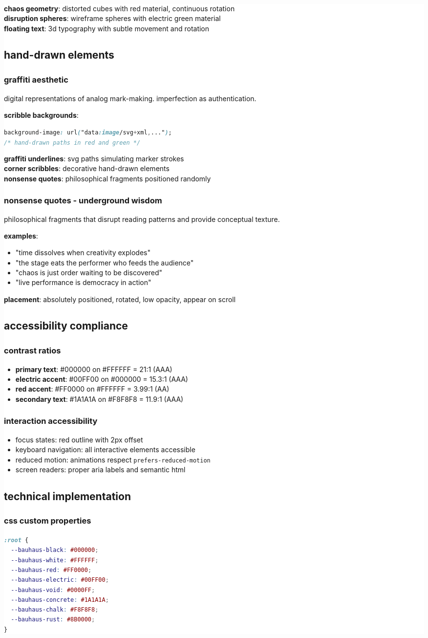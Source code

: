 **chaos geometry**: distorted cubes with red material, continuous rotation  
**disruption spheres**: wireframe spheres with electric green material  
**floating text**: 3d typography with subtle movement and rotation

## hand-drawn elements

### graffiti aesthetic
digital representations of analog mark-making. imperfection as authentication.

**scribble backgrounds**:
```css
background-image: url("data:image/svg+xml,...");
/* hand-drawn paths in red and green */
```

**graffiti underlines**: svg paths simulating marker strokes  
**corner scribbles**: decorative hand-drawn elements  
**nonsense quotes**: philosophical fragments positioned randomly

### nonsense quotes - underground wisdom
philosophical fragments that disrupt reading patterns and provide conceptual texture.

**examples**:
- "time dissolves when creativity explodes"  
- "the stage eats the performer who feeds the audience"
- "chaos is just order waiting to be discovered"
- "live performance is democracy in action"

**placement**: absolutely positioned, rotated, low opacity, appear on scroll

## accessibility compliance

### contrast ratios
- **primary text**: #000000 on #FFFFFF = 21:1 (AAA)
- **electric accent**: #00FF00 on #000000 = 15.3:1 (AAA)  
- **red accent**: #FF0000 on #FFFFFF = 3.99:1 (AA)
- **secondary text**: #1A1A1A on #F8F8F8 = 11.9:1 (AAA)

### interaction accessibility
- focus states: red outline with 2px offset
- keyboard navigation: all interactive elements accessible
- reduced motion: animations respect `prefers-reduced-motion`
- screen readers: proper aria labels and semantic html

## technical implementation

### css custom properties
```css
:root {
  --bauhaus-black: #000000;
  --bauhaus-white: #FFFFFF;  
  --bauhaus-red: #FF0000;
  --bauhaus-electric: #00FF00;
  --bauhaus-void: #0000FF;
  --bauhaus-concrete: #1A1A1A;
  --bauhaus-chalk: #F8F8F8;
  --bauhaus-rust: #8B0000;
}
```
